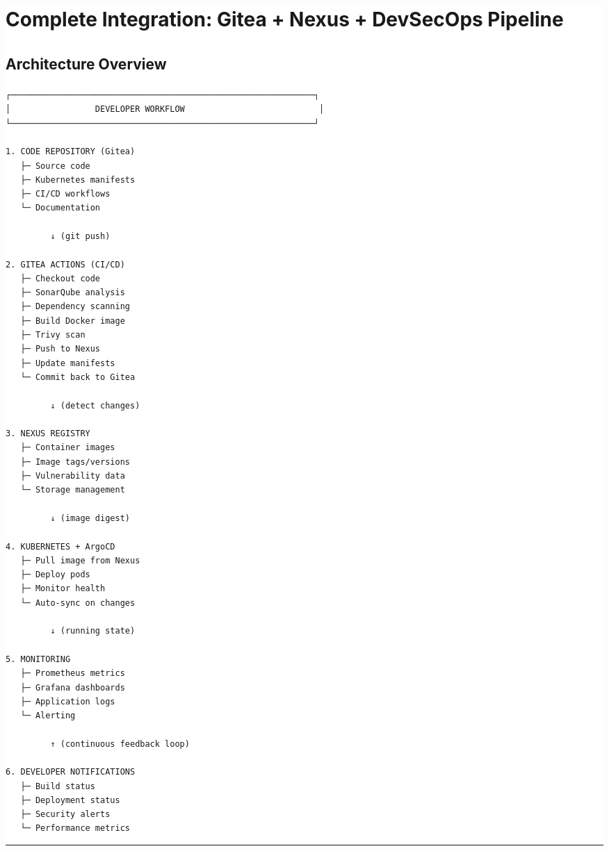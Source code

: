 # Complete Integration: Gitea + Nexus + DevSecOps Pipeline

## Architecture Overview

```
┌─────────────────────────────────────────────────────────────┐
│                 DEVELOPER WORKFLOW                           │
└─────────────────────────────────────────────────────────────┘

1. CODE REPOSITORY (Gitea)
   ├─ Source code
   ├─ Kubernetes manifests
   ├─ CI/CD workflows
   └─ Documentation

         ↓ (git push)

2. GITEA ACTIONS (CI/CD)
   ├─ Checkout code
   ├─ SonarQube analysis
   ├─ Dependency scanning
   ├─ Build Docker image
   ├─ Trivy scan
   ├─ Push to Nexus
   ├─ Update manifests
   └─ Commit back to Gitea

         ↓ (detect changes)

3. NEXUS REGISTRY
   ├─ Container images
   ├─ Image tags/versions
   ├─ Vulnerability data
   └─ Storage management

         ↓ (image digest)

4. KUBERNETES + ArgoCD
   ├─ Pull image from Nexus
   ├─ Deploy pods
   ├─ Monitor health
   └─ Auto-sync on changes

         ↓ (running state)

5. MONITORING
   ├─ Prometheus metrics
   ├─ Grafana dashboards
   ├─ Application logs
   └─ Alerting

         ↑ (continuous feedback loop)

6. DEVELOPER NOTIFICATIONS
   ├─ Build status
   ├─ Deployment status
   ├─ Security alerts
   └─ Performance metrics
```

---